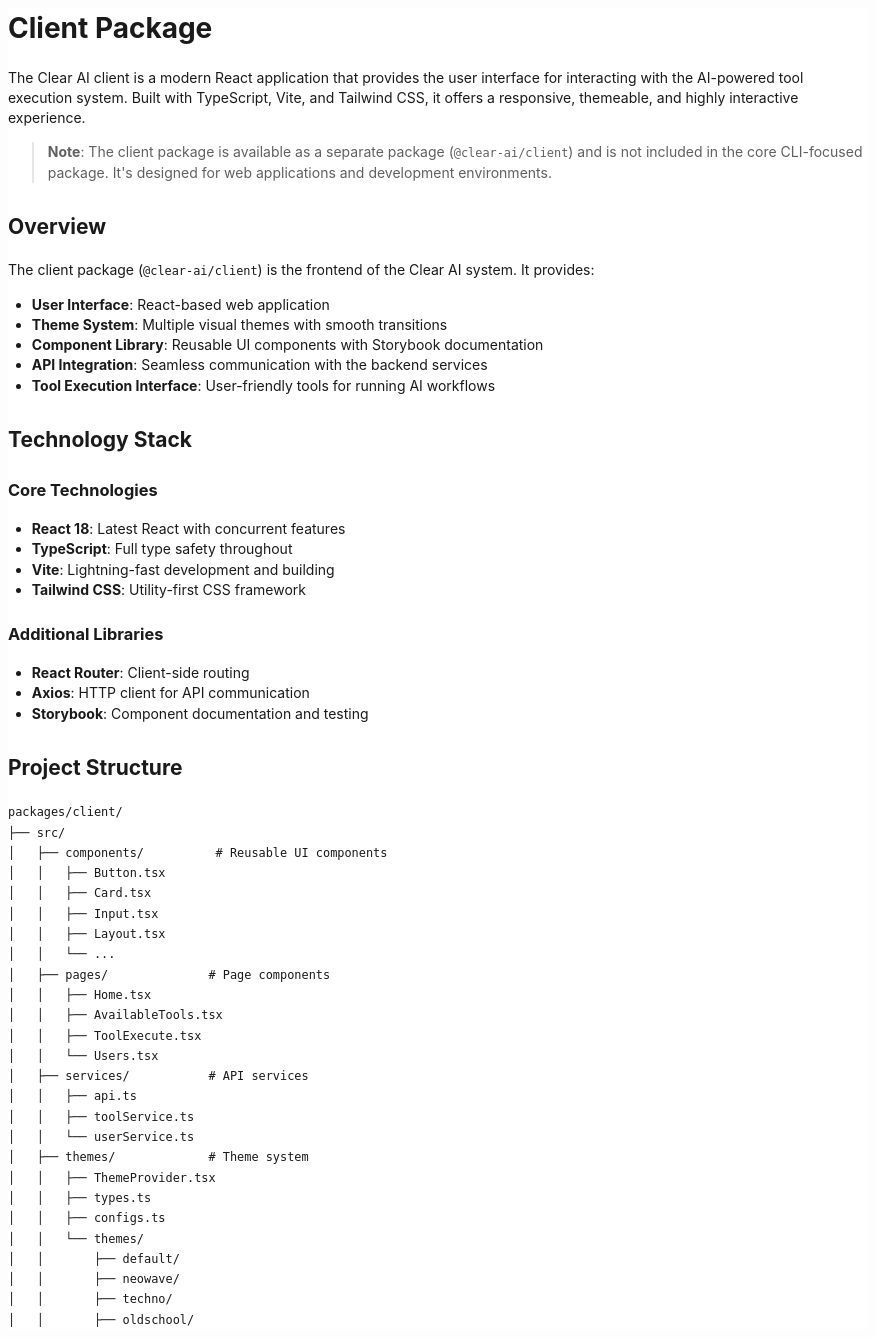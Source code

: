 # Client Package

The Clear AI client is a modern React application that provides the user interface for interacting with the AI-powered tool execution system. Built with TypeScript, Vite, and Tailwind CSS, it offers a responsive, themeable, and highly interactive experience.

> **Note**: The client package is available as a separate package (`@clear-ai/client`) and is not included in the core CLI-focused package. It's designed for web applications and development environments.

## Overview

The client package (`@clear-ai/client`) is the frontend of the Clear AI system. It provides:

- **User Interface**: React-based web application
- **Theme System**: Multiple visual themes with smooth transitions
- **Component Library**: Reusable UI components with Storybook documentation
- **API Integration**: Seamless communication with the backend services
- **Tool Execution Interface**: User-friendly tools for running AI workflows

## Technology Stack

### Core Technologies
- **React 18**: Latest React with concurrent features
- **TypeScript**: Full type safety throughout
- **Vite**: Lightning-fast development and building
- **Tailwind CSS**: Utility-first CSS framework

### Additional Libraries
- **React Router**: Client-side routing
- **Axios**: HTTP client for API communication
- **Storybook**: Component documentation and testing

## Project Structure

```
packages/client/
├── src/
│   ├── components/          # Reusable UI components
│   │   ├── Button.tsx
│   │   ├── Card.tsx
│   │   ├── Input.tsx
│   │   ├── Layout.tsx
│   │   └── ...
│   ├── pages/              # Page components
│   │   ├── Home.tsx
│   │   ├── AvailableTools.tsx
│   │   ├── ToolExecute.tsx
│   │   └── Users.tsx
│   ├── services/           # API services
│   │   ├── api.ts
│   │   ├── toolService.ts
│   │   └── userService.ts
│   ├── themes/             # Theme system
│   │   ├── ThemeProvider.tsx
│   │   ├── types.ts
│   │   ├── configs.ts
│   │   └── themes/
│   │       ├── default/
│   │       ├── neowave/
│   │       ├── techno/
│   │       ├── oldschool/
```
